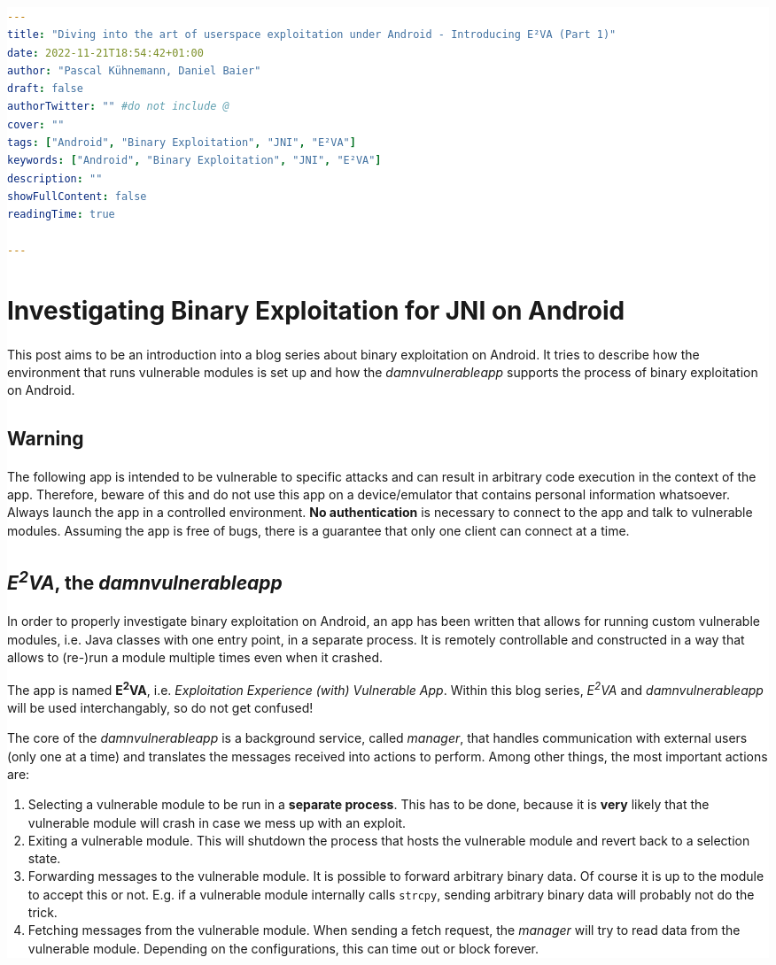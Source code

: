 ```yaml
---
title: "Diving into the art of userspace exploitation under Android - Introducing E²VA (Part 1)"
date: 2022-11-21T18:54:42+01:00
author: "Pascal Kühnemann, Daniel Baier"
draft: false
authorTwitter: "" #do not include @
cover: ""
tags: ["Android", "Binary Exploitation", "JNI", "E²VA"]
keywords: ["Android", "Binary Exploitation", "JNI", "E²VA"]
description: ""
showFullContent: false
readingTime: true

---
```


# Investigating Binary Exploitation for JNI on Android

This post aims to be an introduction into a blog series about binary exploitation on Android. It tries to describe how the environment that runs vulnerable modules is set up and how the *damnvulnerableapp* supports the process of binary exploitation on Android.

## Warning

The following app is intended to be vulnerable to specific attacks and can result in arbitrary code execution in the context of the app. Therefore, beware of this and do not use this app on a device/emulator that contains personal information whatsoever. Always launch the app in a controlled environment. **No authentication** is necessary to connect to the app and talk to vulnerable modules. Assuming the app is free of bugs, there is a guarantee that only one client can connect at a time.

## *E<sup>2</sup>VA*, the *damnvulnerableapp*

In order to properly investigate binary exploitation on Android, an app has been written that allows for running custom vulnerable modules, i.e. Java classes with one entry point, in a separate process. It is remotely controllable and constructed in a way that allows to (re-)run a module multiple times even when it crashed.

The app is named **E<sup>2</sup>VA**, i.e. *Exploitation Experience (with) Vulnerable App*. Within this blog series, *E<sup>2</sup>VA* and *damnvulnerableapp* will be used interchangably, so do not get confused!

The core of the *damnvulnerableapp* is a background service, called *manager*, that handles communication with external users (only one at a time) and translates the messages received into actions to perform. Among other things, the most important actions are:
1. Selecting a vulnerable module to be run in a **separate process**. This has to be done, because it is **very** likely that the vulnerable module will crash in case we mess up with an exploit.
2. Exiting a vulnerable module. This will shutdown the process that hosts the vulnerable module and revert back to a selection state.
3. Forwarding messages to the vulnerable module. It is possible to forward arbitrary binary data. Of course it is up to the module to accept this or not. E.g. if a vulnerable module internally calls `strcpy`, sending arbitrary binary data will probably not do the trick.
4. Fetching messages from the vulnerable module. When sending a fetch request, the *manager* will try to read data from the vulnerable module. Depending on the configurations, this can time out or block forever.
